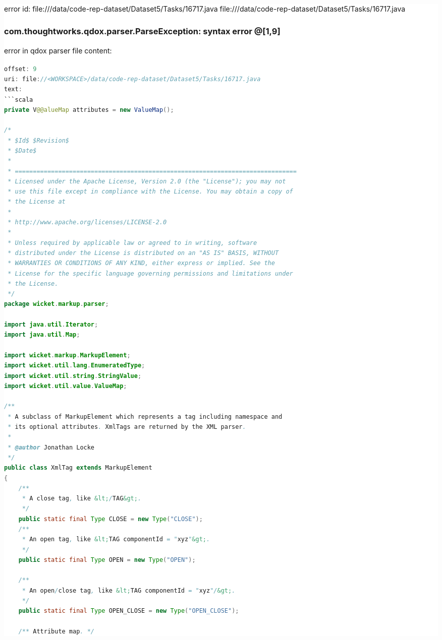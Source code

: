 error id: file://<WORKSPACE>/data/code-rep-dataset/Dataset5/Tasks/16717.java
file://<WORKSPACE>/data/code-rep-dataset/Dataset5/Tasks/16717.java
### com.thoughtworks.qdox.parser.ParseException: syntax error @[1,9]

error in qdox parser
file content:
```java
offset: 9
uri: file://<WORKSPACE>/data/code-rep-dataset/Dataset5/Tasks/16717.java
text:
```scala
private V@@alueMap attributes = new ValueMap();

/*
 * $Id$ $Revision$
 * $Date$
 * 
 * ==============================================================================
 * Licensed under the Apache License, Version 2.0 (the "License"); you may not
 * use this file except in compliance with the License. You may obtain a copy of
 * the License at
 * 
 * http://www.apache.org/licenses/LICENSE-2.0
 * 
 * Unless required by applicable law or agreed to in writing, software
 * distributed under the License is distributed on an "AS IS" BASIS, WITHOUT
 * WARRANTIES OR CONDITIONS OF ANY KIND, either express or implied. See the
 * License for the specific language governing permissions and limitations under
 * the License.
 */
package wicket.markup.parser;

import java.util.Iterator;
import java.util.Map;

import wicket.markup.MarkupElement;
import wicket.util.lang.EnumeratedType;
import wicket.util.string.StringValue;
import wicket.util.value.ValueMap;

/**
 * A subclass of MarkupElement which represents a tag including namespace and
 * its optional attributes. XmlTags are returned by the XML parser.
 * 
 * @author Jonathan Locke
 */
public class XmlTag extends MarkupElement
{
	/**
	 * A close tag, like &lt;/TAG&gt;.
	 */
	public static final Type CLOSE = new Type("CLOSE");
	/**
	 * An open tag, like &lt;TAG componentId = "xyz"&gt;.
	 */
	public static final Type OPEN = new Type("OPEN");

	/**
	 * An open/close tag, like &lt;TAG componentId = "xyz"/&gt;.
	 */
	public static final Type OPEN_CLOSE = new Type("OPEN_CLOSE");

	/** Attribute map. */
```